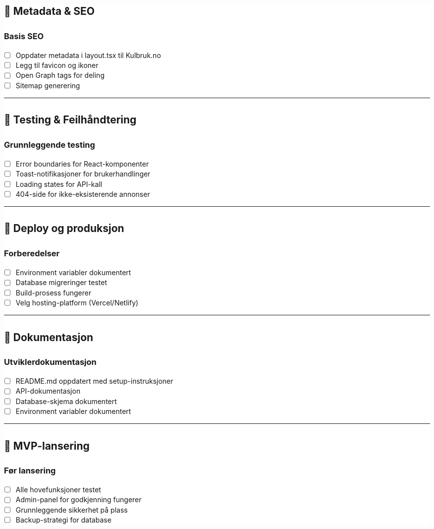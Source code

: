 
## 📱 Metadata & SEO

### Basis SEO
- [ ] Oppdater metadata i layout.tsx til Kulbruk.no
- [ ] Legg til favicon og ikoner
- [ ] Open Graph tags for deling
- [ ] Sitemap generering

---

## 🧪 Testing & Feilhåndtering

### Grunnleggende testing
- [ ] Error boundaries for React-komponenter
- [ ] Toast-notifikasjoner for brukerhandlinger
- [ ] Loading states for API-kall
- [ ] 404-side for ikke-eksisterende annonser

---

## 🚀 Deploy og produksjon

### Forberedelser
- [ ] Environment variabler dokumentert
- [ ] Database migreringer testet
- [ ] Build-prosess fungerer
- [ ] Velg hosting-platform (Vercel/Netlify)

---

## 📝 Dokumentasjon

### Utviklerdokumentasjon
- [ ] README.md oppdatert med setup-instruksjoner
- [ ] API-dokumentasjon
- [ ] Database-skjema dokumentert
- [ ] Environment variabler dokumentert

---

## 🎉 MVP-lansering

### Før lansering
- [ ] Alle hovefunksjoner testet
- [ ] Admin-panel for godkjenning fungerer
- [ ] Grunnleggende sikkerhet på plass
- [ ] Backup-strategi for database
